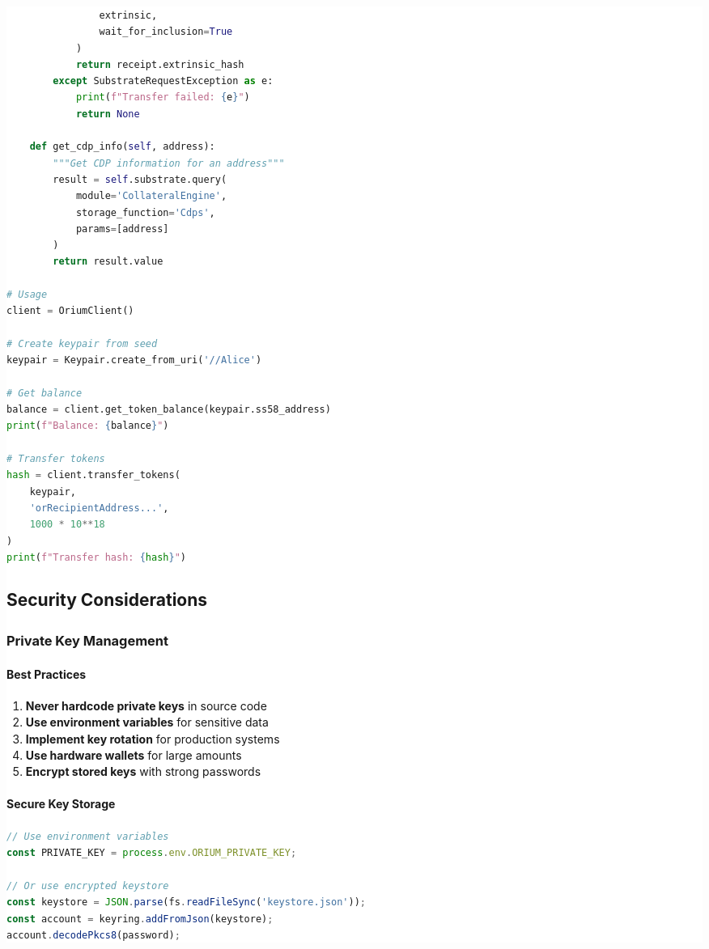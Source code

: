 ```python
                extrinsic, 
                wait_for_inclusion=True
            )
            return receipt.extrinsic_hash
        except SubstrateRequestException as e:
            print(f"Transfer failed: {e}")
            return None
            
    def get_cdp_info(self, address):
        """Get CDP information for an address"""
        result = self.substrate.query(
            module='CollateralEngine',
            storage_function='Cdps',
            params=[address]
        )
        return result.value

# Usage
client = OriumClient()

# Create keypair from seed
keypair = Keypair.create_from_uri('//Alice')

# Get balance
balance = client.get_token_balance(keypair.ss58_address)
print(f"Balance: {balance}")

# Transfer tokens
hash = client.transfer_tokens(
    keypair, 
    'orRecipientAddress...', 
    1000 * 10**18
)
print(f"Transfer hash: {hash}")
```

## Security Considerations

### Private Key Management

#### Best Practices
1. **Never hardcode private keys** in source code
2. **Use environment variables** for sensitive data
3. **Implement key rotation** for production systems
4. **Use hardware wallets** for large amounts
5. **Encrypt stored keys** with strong passwords

#### Secure Key Storage
```javascript
// Use environment variables
const PRIVATE_KEY = process.env.ORIUM_PRIVATE_KEY;

// Or use encrypted keystore
const keystore = JSON.parse(fs.readFileSync('keystore.json'));
const account = keyring.addFromJson(keystore);
account.decodePkcs8(password);
```
